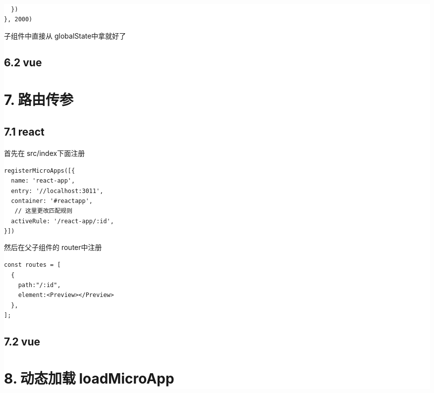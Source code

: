 ```tsx
  })
}, 2000)
```

子组件中直接从 globalState中拿就好了



## 6.2 vue



# 7. 路由传参



## 7.1 react

首先在 src/index下面注册

```tsx
registerMicroApps([{
  name: 'react-app',
  entry: '//localhost:3011',
  container: '#reactapp',
   // 这里更改匹配规则
  activeRule: '/react-app/:id',
}])
```

然后在父子组件的 router中注册

```tsx
const routes = [
  {
    path:"/:id",
    element:<Preview></Preview>
  },
];
```



## 7.2 vue













# 8. 动态加载 loadMicroApp
